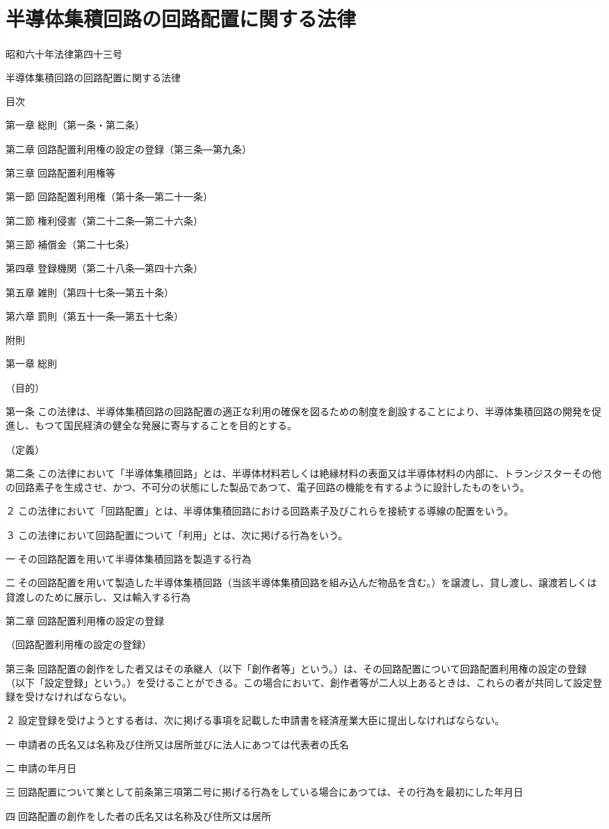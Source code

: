 # 半導体集積回路の回路配置に関する法律

昭和六十年法律第四十三号

半導体集積回路の回路配置に関する法律

目次

第一章 総則（第一条・第二条）

第二章 回路配置利用権の設定の登録（第三条―第九条）

第三章 回路配置利用権等

第一節 回路配置利用権（第十条―第二十一条）

第二節 権利侵害（第二十二条―第二十六条）

第三節 補償金（第二十七条）

第四章 登録機関（第二十八条―第四十六条）

第五章 雑則（第四十七条―第五十条）

第六章 罰則（第五十一条―第五十七条）

附則

第一章 総則

（目的）

第一条 この法律は、半導体集積回路の回路配置の適正な利用の確保を図るための制度を創設することにより、半導体集積回路の開発を促進し、もつて国民経済の健全な発展に寄与することを目的とする。

（定義）

第二条 この法律において「半導体集積回路」とは、半導体材料若しくは絶縁材料の表面又は半導体材料の内部に、トランジスターその他の回路素子を生成させ、かつ、不可分の状態にした製品であつて、電子回路の機能を有するように設計したものをいう。

２ この法律において「回路配置」とは、半導体集積回路における回路素子及びこれらを接続する導線の配置をいう。

３ この法律において回路配置について「利用」とは、次に掲げる行為をいう。

一 その回路配置を用いて半導体集積回路を製造する行為

二 その回路配置を用いて製造した半導体集積回路（当該半導体集積回路を組み込んだ物品を含む。）を譲渡し、貸し渡し、譲渡若しくは貸渡しのために展示し、又は輸入する行為

第二章 回路配置利用権の設定の登録

（回路配置利用権の設定の登録）

第三条 回路配置の創作をした者又はその承継人（以下「創作者等」という。）は、その回路配置について回路配置利用権の設定の登録（以下「設定登録」という。）を受けることができる。この場合において、創作者等が二人以上あるときは、これらの者が共同して設定登録を受けなければならない。

２ 設定登録を受けようとする者は、次に掲げる事項を記載した申請書を経済産業大臣に提出しなければならない。

一 申請者の氏名又は名称及び住所又は居所並びに法人にあつては代表者の氏名

二 申請の年月日

三 回路配置について業として前条第三項第二号に掲げる行為をしている場合にあつては、その行為を最初にした年月日

四 回路配置の創作をした者の氏名又は名称及び住所又は居所
